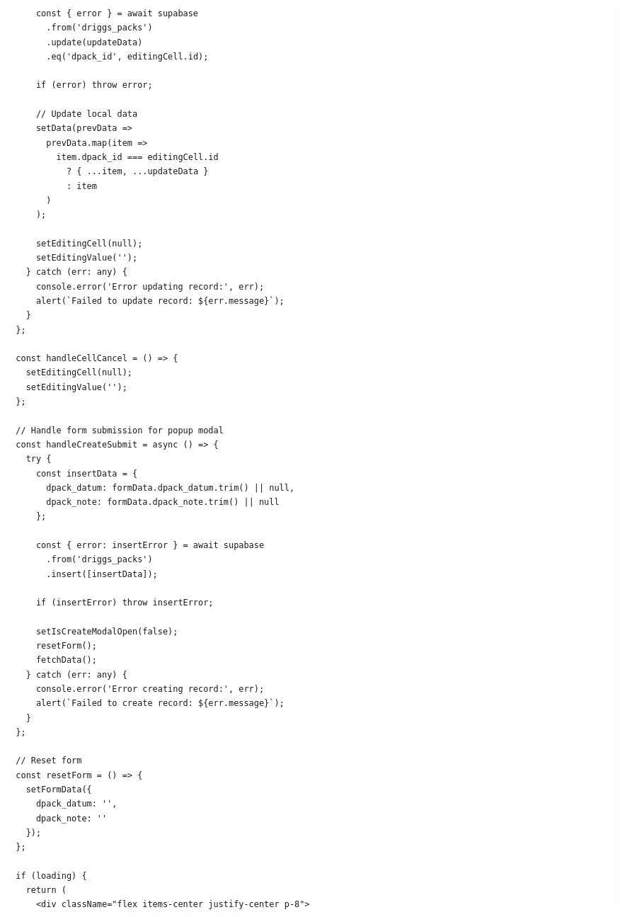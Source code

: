 ```tsx
      const { error } = await supabase
        .from('driggs_packs')
        .update(updateData)
        .eq('dpack_id', editingCell.id);

      if (error) throw error;

      // Update local data
      setData(prevData =>
        prevData.map(item =>
          item.dpack_id === editingCell.id
            ? { ...item, ...updateData }
            : item
        )
      );

      setEditingCell(null);
      setEditingValue('');
    } catch (err: any) {
      console.error('Error updating record:', err);
      alert(`Failed to update record: ${err.message}`);
    }
  };

  const handleCellCancel = () => {
    setEditingCell(null);
    setEditingValue('');
  };

  // Handle form submission for popup modal
  const handleCreateSubmit = async () => {
    try {
      const insertData = {
        dpack_datum: formData.dpack_datum.trim() || null,
        dpack_note: formData.dpack_note.trim() || null
      };
      
      const { error: insertError } = await supabase
        .from('driggs_packs')
        .insert([insertData]);
        
      if (insertError) throw insertError;
      
      setIsCreateModalOpen(false);
      resetForm();
      fetchData();
    } catch (err: any) {
      console.error('Error creating record:', err);
      alert(`Failed to create record: ${err.message}`);
    }
  };

  // Reset form
  const resetForm = () => {
    setFormData({
      dpack_datum: '',
      dpack_note: ''
    });
  };

  if (loading) {
    return (
      <div className="flex items-center justify-center p-8">
```